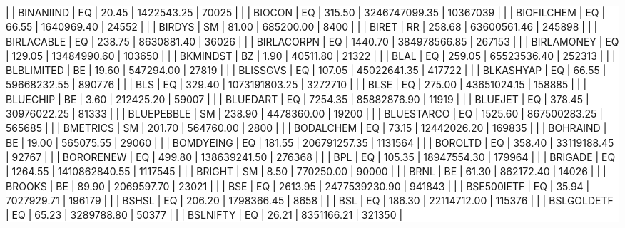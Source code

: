 |  | BINANIIND | EQ | 20.45 | 1422543.25 | 70025 |
|  | BIOCON | EQ | 315.50 | 3246747099.35 | 10367039 |
|  | BIOFILCHEM | EQ | 66.55 | 1640969.40 | 24552 |
|  | BIRDYS | SM | 81.00 | 685200.00 | 8400 |
|  | BIRET | RR | 258.68 | 63600561.46 | 245898 |
|  | BIRLACABLE | EQ | 238.75 | 8630881.40 | 36026 |
|  | BIRLACORPN | EQ | 1440.70 | 384978566.85 | 267153 |
|  | BIRLAMONEY | EQ | 129.05 | 13484990.60 | 103650 |
|  | BKMINDST | BZ | 1.90 | 40511.80 | 21322 |
|  | BLAL | EQ | 259.05 | 65523536.40 | 252313 |
|  | BLBLIMITED | BE | 19.60 | 547294.00 | 27819 |
|  | BLISSGVS | EQ | 107.05 | 45022641.35 | 417722 |
|  | BLKASHYAP | EQ | 66.55 | 59668232.55 | 890776 |
|  | BLS | EQ | 329.40 | 1073191803.25 | 3272710 |
|  | BLSE | EQ | 275.00 | 43651024.15 | 158885 |
|  | BLUECHIP | BE | 3.60 | 212425.20 | 59007 |
|  | BLUEDART | EQ | 7254.35 | 85882876.90 | 11919 |
|  | BLUEJET | EQ | 378.45 | 30976022.25 | 81333 |
|  | BLUEPEBBLE | SM | 238.90 | 4478360.00 | 19200 |
|  | BLUESTARCO | EQ | 1525.60 | 867500283.25 | 565685 |
|  | BMETRICS | SM | 201.70 | 564760.00 | 2800 |
|  | BODALCHEM | EQ | 73.15 | 12442026.20 | 169835 |
|  | BOHRAIND | BE | 19.00 | 565075.55 | 29060 |
|  | BOMDYEING | EQ | 181.55 | 206791257.35 | 1131564 |
|  | BOROLTD | EQ | 358.40 | 33119188.45 | 92767 |
|  | BORORENEW | EQ | 499.80 | 138639241.50 | 276368 |
|  | BPL | EQ | 105.35 | 18947554.30 | 179964 |
|  | BRIGADE | EQ | 1264.55 | 1410862840.55 | 1117545 |
|  | BRIGHT | SM | 8.50 | 770250.00 | 90000 |
|  | BRNL | BE | 61.30 | 862172.40 | 14026 |
|  | BROOKS | BE | 89.90 | 2069597.70 | 23021 |
|  | BSE | EQ | 2613.95 | 2477539230.90 | 941843 |
|  | BSE500IETF | EQ | 35.94 | 7027929.71 | 196179 |
|  | BSHSL | EQ | 206.20 | 1798366.45 | 8658 |
|  | BSL | EQ | 186.30 | 22114712.00 | 115376 |
|  | BSLGOLDETF | EQ | 65.23 | 3289788.80 | 50377 |
|  | BSLNIFTY | EQ | 26.21 | 8351166.21 | 321350 |